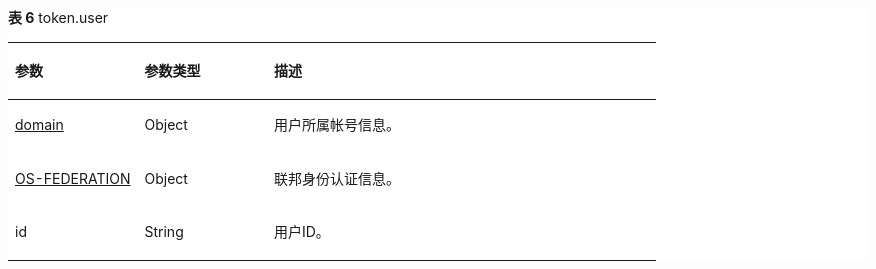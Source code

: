 </td>
</tr>
</tbody>
</table>

**表 6**  token.user

<a name="zh-cn_topic_0224276699_response_Rs1363TokenUser"></a>
<table><thead align="left"><tr id="zh-cn_topic_0224276699_row25143455516"><th class="cellrowborder" valign="top" width="20%" id="mcps1.2.4.1.1"><p id="zh-cn_topic_0224276699_p16604184511516"><a name="zh-cn_topic_0224276699_p16604184511516"></a><a name="zh-cn_topic_0224276699_p16604184511516"></a>参数</p>
</th>
<th class="cellrowborder" valign="top" width="20%" id="mcps1.2.4.1.2"><p id="zh-cn_topic_0224276699_p5604164513514"><a name="zh-cn_topic_0224276699_p5604164513514"></a><a name="zh-cn_topic_0224276699_p5604164513514"></a>参数类型</p>
</th>
<th class="cellrowborder" valign="top" width="60%" id="mcps1.2.4.1.3"><p id="zh-cn_topic_0224276699_p1060419458517"><a name="zh-cn_topic_0224276699_p1060419458517"></a><a name="zh-cn_topic_0224276699_p1060419458517"></a>描述</p>
</th>
</tr>
</thead>
<tbody><tr id="zh-cn_topic_0224276699_row115141245115114"><td class="cellrowborder" valign="top" width="20%" headers="mcps1.2.4.1.1 "><p id="zh-cn_topic_0224276699_p4604845115119"><a name="zh-cn_topic_0224276699_p4604845115119"></a><a name="zh-cn_topic_0224276699_p4604845115119"></a><a href="#zh-cn_topic_0224276699_response_Rs1363TokenUserDomain">domain</a></p>
</td>
<td class="cellrowborder" valign="top" width="20%" headers="mcps1.2.4.1.2 "><p id="zh-cn_topic_0224276699_p360454512510"><a name="zh-cn_topic_0224276699_p360454512510"></a><a name="zh-cn_topic_0224276699_p360454512510"></a>Object</p>
</td>
<td class="cellrowborder" valign="top" width="60%" headers="mcps1.2.4.1.3 "><p id="zh-cn_topic_0224276699_p206041945135114"><a name="zh-cn_topic_0224276699_p206041945135114"></a><a name="zh-cn_topic_0224276699_p206041945135114"></a>用户所属帐号信息。</p>
</td>
</tr>
<tr id="zh-cn_topic_0224276699_row1851414455517"><td class="cellrowborder" valign="top" width="20%" headers="mcps1.2.4.1.1 "><p id="zh-cn_topic_0224276699_p13604945125114"><a name="zh-cn_topic_0224276699_p13604945125114"></a><a name="zh-cn_topic_0224276699_p13604945125114"></a><a href="#zh-cn_topic_0224276699_response_Rs1363TokenUserOsfederation">OS-FEDERATION</a></p>
</td>
<td class="cellrowborder" valign="top" width="20%" headers="mcps1.2.4.1.2 "><p id="zh-cn_topic_0224276699_p0604114575118"><a name="zh-cn_topic_0224276699_p0604114575118"></a><a name="zh-cn_topic_0224276699_p0604114575118"></a>Object</p>
</td>
<td class="cellrowborder" valign="top" width="60%" headers="mcps1.2.4.1.3 "><p id="zh-cn_topic_0224276699_p196044458515"><a name="zh-cn_topic_0224276699_p196044458515"></a><a name="zh-cn_topic_0224276699_p196044458515"></a>联邦身份认证信息。</p>
</td>
</tr>
<tr id="zh-cn_topic_0224276699_row351414595116"><td class="cellrowborder" valign="top" width="20%" headers="mcps1.2.4.1.1 "><p id="zh-cn_topic_0224276699_p2604134519512"><a name="zh-cn_topic_0224276699_p2604134519512"></a><a name="zh-cn_topic_0224276699_p2604134519512"></a>id</p>
</td>
<td class="cellrowborder" valign="top" width="20%" headers="mcps1.2.4.1.2 "><p id="zh-cn_topic_0224276699_p17604045105117"><a name="zh-cn_topic_0224276699_p17604045105117"></a><a name="zh-cn_topic_0224276699_p17604045105117"></a>String</p>
</td>
<td class="cellrowborder" valign="top" width="60%" headers="mcps1.2.4.1.3 "><p id="zh-cn_topic_0224276699_p66041345155118"><a name="zh-cn_topic_0224276699_p66041345155118"></a><a name="zh-cn_topic_0224276699_p66041345155118"></a>用户ID。</p>
</td>
</tr>